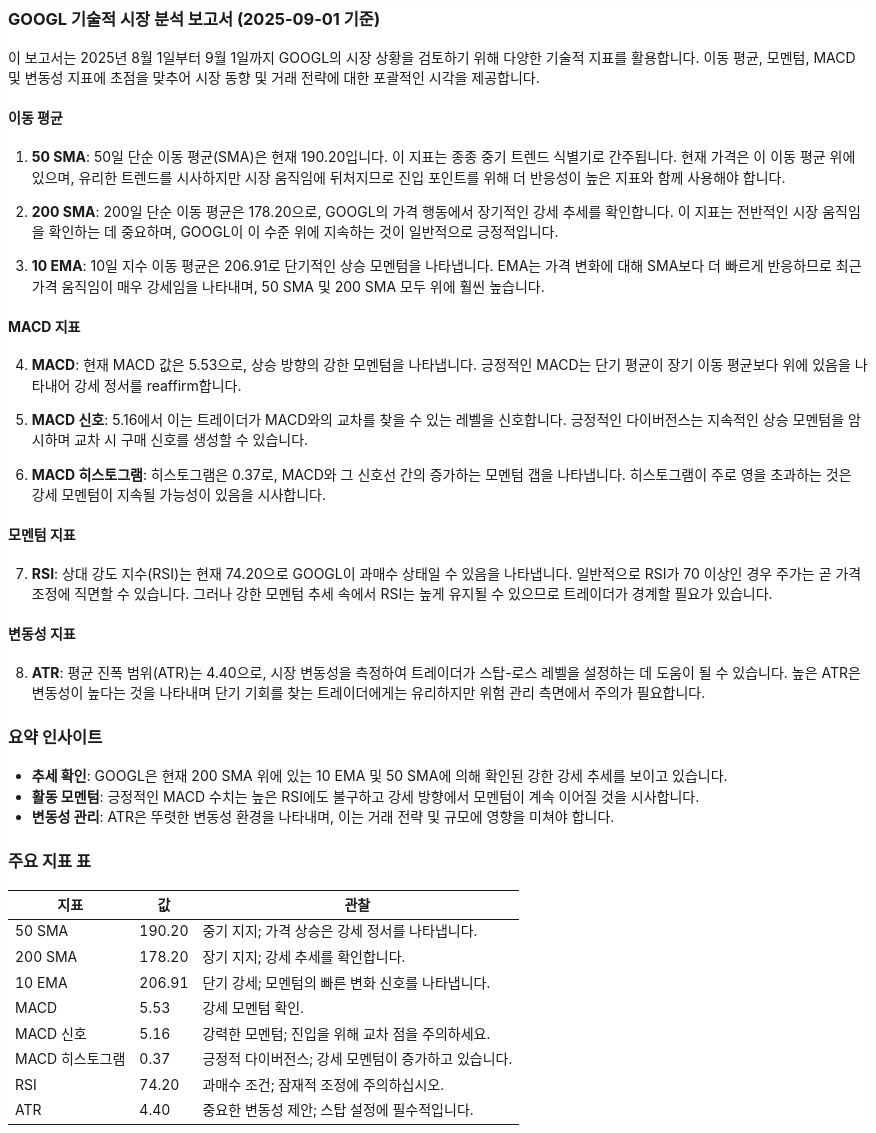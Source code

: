 ### GOOGL 기술적 시장 분석 보고서 (2025-09-01 기준)

이 보고서는 2025년 8월 1일부터 9월 1일까지 GOOGL의 시장 상황을 검토하기 위해 다양한 기술적 지표를 활용합니다. 이동 평균, 모멘텀, MACD 및 변동성 지표에 초점을 맞추어 시장 동향 및 거래 전략에 대한 포괄적인 시각을 제공합니다.

#### 이동 평균

1. **50 SMA**: 50일 단순 이동 평균(SMA)은 현재 190.20입니다. 이 지표는 종종 중기 트렌드 식별기로 간주됩니다. 현재 가격은 이 이동 평균 위에 있으며, 유리한 트렌드를 시사하지만 시장 움직임에 뒤처지므로 진입 포인트를 위해 더 반응성이 높은 지표와 함께 사용해야 합니다.

2. **200 SMA**: 200일 단순 이동 평균은 178.20으로, GOOGL의 가격 행동에서 장기적인 강세 추세를 확인합니다. 이 지표는 전반적인 시장 움직임을 확인하는 데 중요하며, GOOGL이 이 수준 위에 지속하는 것이 일반적으로 긍정적입니다.

3. **10 EMA**: 10일 지수 이동 평균은 206.91로 단기적인 상승 모멘텀을 나타냅니다. EMA는 가격 변화에 대해 SMA보다 더 빠르게 반응하므로 최근 가격 움직임이 매우 강세임을 나타내며, 50 SMA 및 200 SMA 모두 위에 훨씬 높습니다.

#### MACD 지표

4. **MACD**: 현재 MACD 값은 5.53으로, 상승 방향의 강한 모멘텀을 나타냅니다. 긍정적인 MACD는 단기 평균이 장기 이동 평균보다 위에 있음을 나타내어 강세 정서를 reaffirm합니다.

5. **MACD 신호**: 5.16에서 이는 트레이더가 MACD와의 교차를 찾을 수 있는 레벨을 신호합니다. 긍정적인 다이버전스는 지속적인 상승 모멘텀을 암시하며 교차 시 구매 신호를 생성할 수 있습니다.

6. **MACD 히스토그램**: 히스토그램은 0.37로, MACD와 그 신호선 간의 증가하는 모멘텀 갭을 나타냅니다. 히스토그램이 주로 영을 초과하는 것은 강세 모멘텀이 지속될 가능성이 있음을 시사합니다.

#### 모멘텀 지표

7. **RSI**: 상대 강도 지수(RSI)는 현재 74.20으로 GOOGL이 과매수 상태일 수 있음을 나타냅니다. 일반적으로 RSI가 70 이상인 경우 주가는 곧 가격 조정에 직면할 수 있습니다. 그러나 강한 모멘텀 추세 속에서 RSI는 높게 유지될 수 있으므로 트레이더가 경계할 필요가 있습니다.

#### 변동성 지표

8. **ATR**: 평균 진폭 범위(ATR)는 4.40으로, 시장 변동성을 측정하여 트레이더가 스탑-로스 레벨을 설정하는 데 도움이 될 수 있습니다. 높은 ATR은 변동성이 높다는 것을 나타내며 단기 기회를 찾는 트레이더에게는 유리하지만 위험 관리 측면에서 주의가 필요합니다.

### 요약 인사이트

- **추세 확인**: GOOGL은 현재 200 SMA 위에 있는 10 EMA 및 50 SMA에 의해 확인된 강한 강세 추세를 보이고 있습니다.
- **활동 모멘텀**: 긍정적인 MACD 수치는 높은 RSI에도 불구하고 강세 방향에서 모멘텀이 계속 이어질 것을 시사합니다.
- **변동성 관리**: ATR은 뚜렷한 변동성 환경을 나타내며, 이는 거래 전략 및 규모에 영향을 미쳐야 합니다.

### 주요 지표 표

| **지표**                    | **값**       | **관찰**                                                         |
|-----------------------------|--------------|-------------------------------------------------------------------|
| 50 SMA                      | 190.20       | 중기 지지; 가격 상승은 강세 정서를 나타냅니다.                  |
| 200 SMA                     | 178.20       | 장기 지지; 강세 추세를 확인합니다.                             |
| 10 EMA                      | 206.91       | 단기 강세; 모멘텀의 빠른 변화 신호를 나타냅니다.                |
| MACD                        | 5.53         | 강세 모멘텀 확인.                                              |
| MACD 신호                  | 5.16         | 강력한 모멘텀; 진입을 위해 교차 점을 주의하세요.               |
| MACD 히스토그램            | 0.37         | 긍정적 다이버전스; 강세 모멘텀이 증가하고 있습니다.             |
| RSI                         | 74.20        | 과매수 조건; 잠재적 조정에 주의하십시오.                        |
| ATR                         | 4.40         | 중요한 변동성 제안; 스탑 설정에 필수적입니다.                   |
